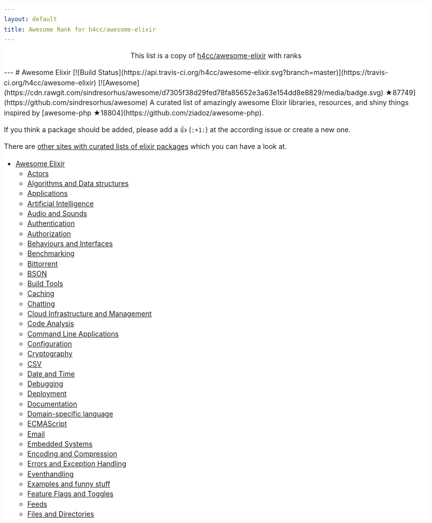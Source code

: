 ```yaml
---
layout: default
title: Awesome Rank for h4cc/awesome-elixir
---
```


<p align="center">
	This list is a copy of <a href="https://github.com/h4cc/awesome-elixir">h4cc/awesome-elixir</a> with ranks
</p>
---
# Awesome Elixir [![Build Status](https://api.travis-ci.org/h4cc/awesome-elixir.svg?branch=master)](https://travis-ci.org/h4cc/awesome-elixir) [![Awesome](https://cdn.rawgit.com/sindresorhus/awesome/d7305f38d29fed78fa85652e3a63e154dd8e8829/media/badge.svg) ★87749](https://github.com/sindresorhus/awesome)
A curated list of amazingly awesome Elixir libraries, resources, and shiny things inspired by [awesome-php ★18804](https://github.com/ziadoz/awesome-php).

If you think a package should be added, please add a :+1: (`:+1:`) at the according issue or create a new one.

There are [other sites with curated lists of elixir packages](#other-awesome-lists) which you can have a look at.

- [Awesome Elixir](#awesome-elixir)
    - [Actors](#actors)
    - [Algorithms and Data structures](#algorithms-and-data-structures)
    - [Applications](#applications)
    - [Artificial Intelligence](#artificial-intelligence)
    - [Audio and Sounds](#audio-and-sounds)
    - [Authentication](#authentication)
    - [Authorization](#authorization)
    - [Behaviours and Interfaces](#behaviours-and-interfaces)
    - [Benchmarking](#benchmarking)
    - [Bittorrent](#bittorrent)
    - [BSON](#bson)
    - [Build Tools](#build-tools)
    - [Caching](#caching)
    - [Chatting](#chatting)
    - [Cloud Infrastructure and Management](#cloud-infrastructure-and-management)
    - [Code Analysis](#code-analysis)
    - [Command Line Applications](#command-line-applications)
    - [Configuration](#configuration)
    - [Cryptography](#cryptography)
    - [CSV](#csv)
    - [Date and Time](#date-and-time)
    - [Debugging](#debugging)
    - [Deployment](#deployment)
    - [Documentation](#documentation)
    - [Domain-specific language](#domain-specific-language)
    - [ECMAScript](#ecmascript)
    - [Email](#email)
    - [Embedded Systems](#embedded-systems)
    - [Encoding and Compression](#encoding-and-compression)
    - [Errors and Exception Handling](#errors-and-exception-handling)
    - [Eventhandling](#eventhandling)
    - [Examples and funny stuff](#examples-and-funny-stuff)
    - [Feature Flags and Toggles](#feature-flags-and-toggles)
    - [Feeds](#feeds)
    - [Files and Directories](#files-and-directories)